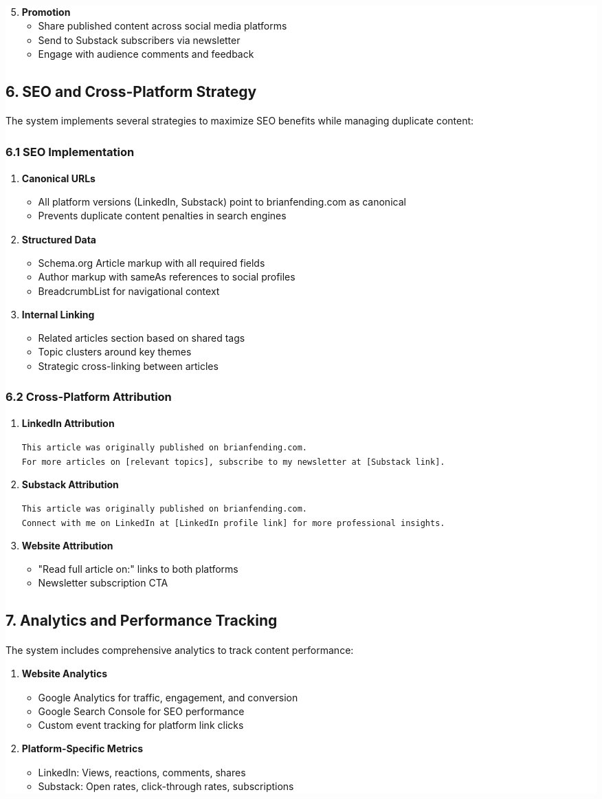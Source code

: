 5. **Promotion**
   - Share published content across social media platforms
   - Send to Substack subscribers via newsletter
   - Engage with audience comments and feedback

## 6. SEO and Cross-Platform Strategy

The system implements several strategies to maximize SEO benefits while managing duplicate content:

### 6.1 SEO Implementation

1. **Canonical URLs**
   - All platform versions (LinkedIn, Substack) point to brianfending.com as canonical
   - Prevents duplicate content penalties in search engines

2. **Structured Data**
   - Schema.org Article markup with all required fields
   - Author markup with sameAs references to social profiles
   - BreadcrumbList for navigational context

3. **Internal Linking**
   - Related articles section based on shared tags
   - Topic clusters around key themes
   - Strategic cross-linking between articles

### 6.2 Cross-Platform Attribution

1. **LinkedIn Attribution**
   ```
   This article was originally published on brianfending.com. 
   For more articles on [relevant topics], subscribe to my newsletter at [Substack link].
   ```

2. **Substack Attribution**
   ```
   This article was originally published on brianfending.com.
   Connect with me on LinkedIn at [LinkedIn profile link] for more professional insights.
   ```

3. **Website Attribution**
   - "Read full article on:" links to both platforms
   - Newsletter subscription CTA

## 7. Analytics and Performance Tracking

The system includes comprehensive analytics to track content performance:

1. **Website Analytics**
   - Google Analytics for traffic, engagement, and conversion
   - Google Search Console for SEO performance
   - Custom event tracking for platform link clicks

2. **Platform-Specific Metrics**
   - LinkedIn: Views, reactions, comments, shares
   - Substack: Open rates, click-through rates, subscriptions
